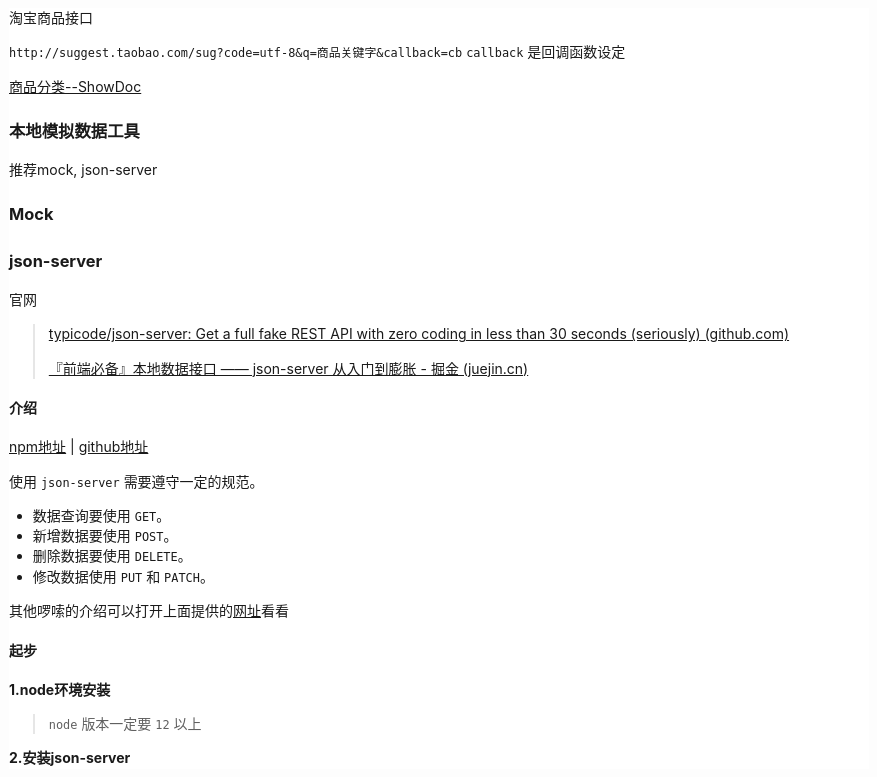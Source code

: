 

淘宝商品接口

`http://suggest.taobao.com/sug?code=utf-8&q=商品关键字&callback=cb`  `callback` 是回调函数设定

[商品分类--ShowDoc](https://www.showdoc.com.cn/128719739414963?page_id=2516997897914014)





### 本地模拟数据工具

推荐mock, json-server



### Mock









### json-server

官网

> [typicode/json-server: Get a full fake REST API with zero coding in less than 30 seconds (seriously) (github.com)](https://github.com/typicode/json-server#getting-started)
>
> [『前端必备』本地数据接口 —— json-server 从入门到膨胀 - 掘金 (juejin.cn)](https://juejin.cn/post/7043424909472563208)



#### 介绍

[npm地址](https://link.juejin.cn/?target=https%3A%2F%2Fwww.npmjs.com%2Fpackage%2Fjson-server) | [github地址](https://link.juejin.cn/?target=https%3A%2F%2Fgithub.com%2Ftypicode%2Fjson-server)

使用 `json-server` 需要遵守一定的规范。

- 数据查询要使用 `GET`。
- 新增数据要使用 `POST`。
- 删除数据要使用 `DELETE`。
- 修改数据使用 `PUT` 和 `PATCH`。



其他啰嗦的介绍可以打开上面提供的[网址](https://link.juejin.cn/?target=https%3A%2F%2Fgithub.com%2Ftypicode%2Fjson-server)看看



#### 起步

**1.node环境安装**

> `node` 版本一定要 `12` 以上



**2.安装json-server**
